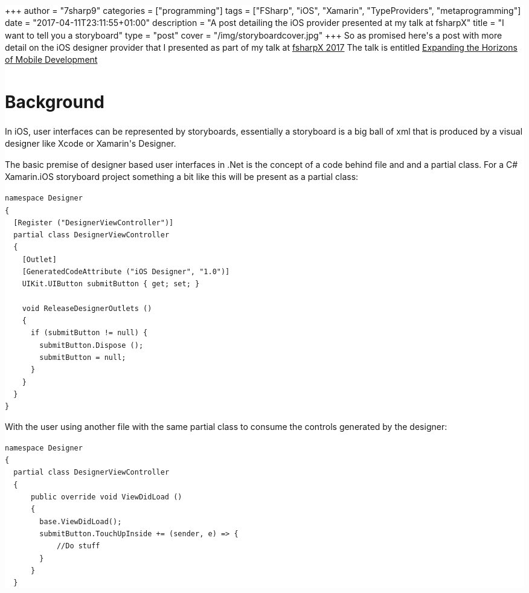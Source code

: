+++
author = "7sharp9"
categories = ["programming"]
tags = ["FSharp", "iOS", "Xamarin", "TypeProviders", "metaprogramming"]
date = "2017-04-11T23:11:55+01:00"
description = "A post detailing the iOS provider presented at my talk at fsharpX"
title = "I want to tell you a storyboard"
type = "post"
cover = "/img/storyboardcover.jpg"
+++
So as promised here's a post with more detail on the iOS designer provider that I presented as part of my talk at [fsharpX 2017](https://skillsmatter.com/conferences/8053-f-sharp-exchange-2017) The talk is entitled [Expanding the Horizons of Mobile Development](https://skillsmatter.com/skillscasts/10042-lightning-talk-session-expanding-the-horizons-of-mobile-development)



# Background

In iOS, user interfaces can be represented by storyboards, essentially a storyboard is a big ball of xml that is produced by a visual designer like Xcode or Xamarin's Designer.  

The basic premise of designer based user interfaces in .Net is the concept of a code behind file and and a partial class.  For a C# Xamarin.iOS storyboard project something a bit like this will be present as a partial class:

```
namespace Designer
{
  [Register ("DesignerViewController")]
  partial class DesignerViewController
  {
    [Outlet]
    [GeneratedCodeAttribute ("iOS Designer", "1.0")]
    UIKit.UIButton submitButton { get; set; }

    void ReleaseDesignerOutlets ()
    {
      if (submitButton != null) {
        submitButton.Dispose ();
        submitButton = null;
      }
    }
  }
}
```

With the user using another file with the same partial class to consume the controls generated by the designer:
```
namespace Designer
{
  partial class DesignerViewController
  {
      public override void ViewDidLoad ()
      {
        base.ViewDidLoad();
        submitButton.TouchUpInside += (sender, e) => {
            //Do stuff
        }
      }
  }
```
